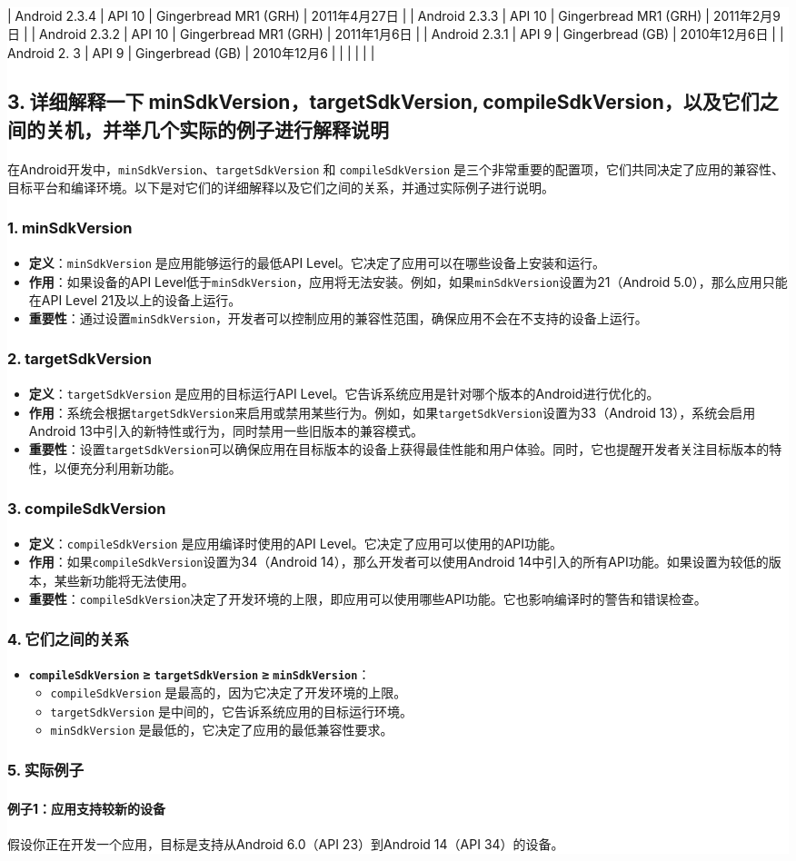 | Android 2.3.4    | API 10        | Gingerbread MR1 (GRH)            | 2011年4月27日  |
| Android 2.3.3    | API 10        | Gingerbread MR1 (GRH)            | 2011年2月9日   |
| Android 2.3.2    | API 10        | Gingerbread MR1 (GRH)            | 2011年1月6日   |
| Android 2.3.1    | API 9         | Gingerbread (GB)                 | 2010年12月6日  |
| Android 2.     3 | API 9         | Gingerbread (GB)                 | 2010年12月6    |
|                  |               |                                  |                |



## 3. 详细解释一下 minSdkVersion，targetSdkVersion, compileSdkVersion，以及它们之间的关机，并举几个实际的例子进行解释说明

在Android开发中，`minSdkVersion`、`targetSdkVersion` 和 `compileSdkVersion` 是三个非常重要的配置项，它们共同决定了应用的兼容性、目标平台和编译环境。以下是对它们的详细解释以及它们之间的关系，并通过实际例子进行说明。

### 1. **minSdkVersion**

- **定义**：`minSdkVersion` 是应用能够运行的最低API Level。它决定了应用可以在哪些设备上安装和运行。
- **作用**：如果设备的API Level低于`minSdkVersion`，应用将无法安装。例如，如果`minSdkVersion`设置为21（Android 5.0），那么应用只能在API Level 21及以上的设备上运行。
- **重要性**：通过设置`minSdkVersion`，开发者可以控制应用的兼容性范围，确保应用不会在不支持的设备上运行。

### 2. **targetSdkVersion**

- **定义**：`targetSdkVersion` 是应用的目标运行API Level。它告诉系统应用是针对哪个版本的Android进行优化的。
- **作用**：系统会根据`targetSdkVersion`来启用或禁用某些行为。例如，如果`targetSdkVersion`设置为33（Android 13），系统会启用Android 13中引入的新特性或行为，同时禁用一些旧版本的兼容模式。
- **重要性**：设置`targetSdkVersion`可以确保应用在目标版本的设备上获得最佳性能和用户体验。同时，它也提醒开发者关注目标版本的特性，以便充分利用新功能。

### 3. **compileSdkVersion**

- **定义**：`compileSdkVersion` 是应用编译时使用的API Level。它决定了应用可以使用的API功能。
- **作用**：如果`compileSdkVersion`设置为34（Android 14），那么开发者可以使用Android 14中引入的所有API功能。如果设置为较低的版本，某些新功能将无法使用。
- **重要性**：`compileSdkVersion`决定了开发环境的上限，即应用可以使用哪些API功能。它也影响编译时的警告和错误检查。

### 4. **它们之间的关系**

- **`compileSdkVersion` ≥ `targetSdkVersion` ≥ `minSdkVersion`**：
  - `compileSdkVersion` 是最高的，因为它决定了开发环境的上限。
  - `targetSdkVersion` 是中间的，它告诉系统应用的目标运行环境。
  - `minSdkVersion` 是最低的，它决定了应用的最低兼容性要求。

### 5. **实际例子**

#### **例子1：应用支持较新的设备**

假设你正在开发一个应用，目标是支持从Android 6.0（API 23）到Android 14（API 34）的设备。

